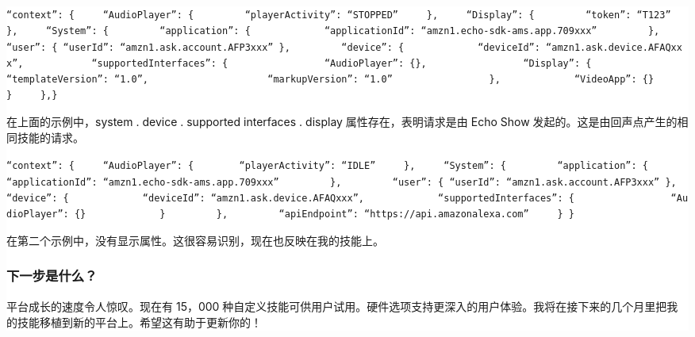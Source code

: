 ```
“context”: {     “AudioPlayer”: {         “playerActivity”: “STOPPED”     },     “Display”: {         “token”: “T123”     },     “System”: {         “application”: {             “applicationId”: “amzn1.echo-sdk-ams.app.709xxx”         },         “user”: { “userId”: “amzn1.ask.account.AFP3xxx” },         “device”: {             “deviceId”: “amzn1.ask.device.AFAQxxx”,            “supportedInterfaces”: {                 “AudioPlayer”: {},                 “Display”: {                     “templateVersion”: “1.0”,                     “markupVersion”: “1.0”                 },             “VideoApp”: {}         }     },}
```

在上面的示例中，system . device . supported interfaces . display 属性存在，表明请求是由 Echo Show 发起的。这是由回声点产生的相同技能的请求。

```
“context”: {     “AudioPlayer”: {        “playerActivity”: “IDLE”     },     “System”: {         “application”: {            “applicationId”: “amzn1.echo-sdk-ams.app.709xxx”         },         “user”: { “userId”: “amzn1.ask.account.AFP3xxx” },         “device”: {             “deviceId”: “amzn1.ask.device.AFAQxxx”,             “supportedInterfaces”: {                 “AudioPlayer”: {}             }         },         “apiEndpoint”: “https://api.amazonalexa.com”     } }
```

在第二个示例中，没有显示属性。这很容易识别，现在也反映在我的技能上。

### 下一步是什么？

平台成长的速度令人惊叹。现在有 15，000 种自定义技能可供用户试用。硬件选项支持更深入的用户体验。我将在接下来的几个月里把我的技能移植到新的平台上。希望这有助于更新你的！
